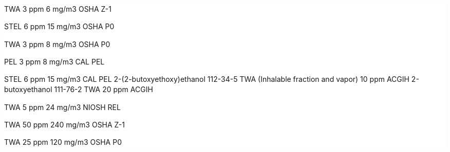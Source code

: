  
TWA 
3 ppm 
6 mg/m3 
OSHA Z-1 
 
 
STEL 
6 ppm 
15 mg/m3 
OSHA P0 
 
 
TWA 
3 ppm 
8 mg/m3 
OSHA P0 
 
 
PEL 
3 ppm 
8 mg/m3 
CAL PEL 
 
 
STEL 
6 ppm 
15 mg/m3 
CAL PEL 
2-(2-butoxyethoxy)ethanol 
112-34-5 
TWA 
(Inhalable 
fraction and 
vapor) 
10 ppm 
ACGIH 
2-butoxyethanol 
111-76-2 
TWA 
20 ppm 
ACGIH 
 
 
TWA 
5 ppm 
24 mg/m3 
NIOSH REL 
 
 
TWA 
50 ppm 
240 mg/m3 
OSHA Z-1 
 
 
TWA 
25 ppm 
120 mg/m3 
OSHA P0 
 